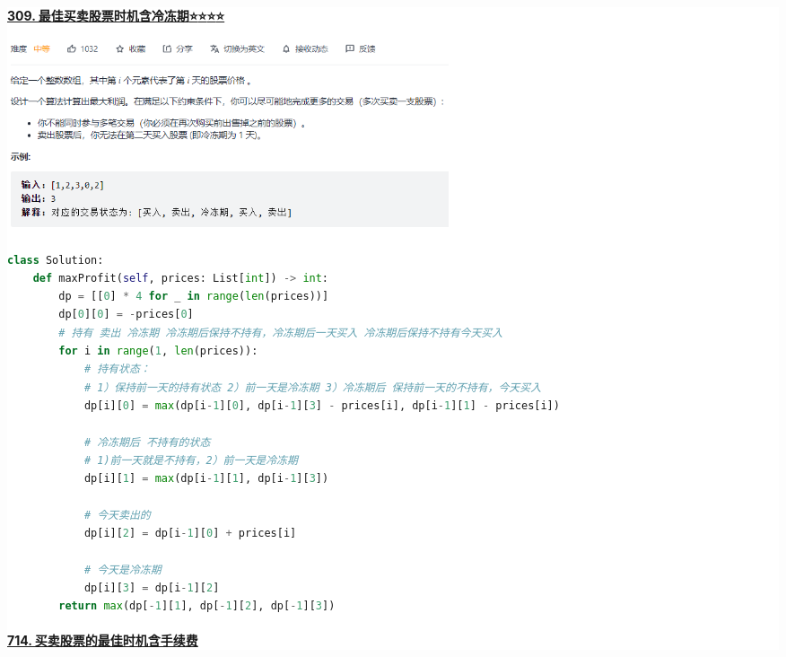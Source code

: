 #### [309. 最佳买卖股票时机含冷冻期:star::star::star::star:](https://leetcode-cn.com/problems/best-time-to-buy-and-sell-stock-with-cooldown/)

<img src="figs/image-20220123101716051.png" alt="image-20220123101716051" style="zoom:67%;" />

```python
class Solution:
    def maxProfit(self, prices: List[int]) -> int:
        dp = [[0] * 4 for _ in range(len(prices))]
        dp[0][0] = -prices[0]
        # 持有 卖出 冷冻期 冷冻期后保持不持有，冷冻期后一天买入 冷冻期后保持不持有今天买入 
        for i in range(1, len(prices)):
            # 持有状态：
            # 1）保持前一天的持有状态 2）前一天是冷冻期 3）冷冻期后 保持前一天的不持有，今天买入
            dp[i][0] = max(dp[i-1][0], dp[i-1][3] - prices[i], dp[i-1][1] - prices[i])

            # 冷冻期后 不持有的状态
            # 1)前一天就是不持有，2）前一天是冷冻期
            dp[i][1] = max(dp[i-1][1], dp[i-1][3])

            # 今天卖出的
            dp[i][2] = dp[i-1][0] + prices[i]

            # 今天是冷冻期
            dp[i][3] = dp[i-1][2]
        return max(dp[-1][1], dp[-1][2], dp[-1][3])
```

#### [714. 买卖股票的最佳时机含手续费](https://leetcode-cn.com/problems/best-time-to-buy-and-sell-stock-with-transaction-fee/)
